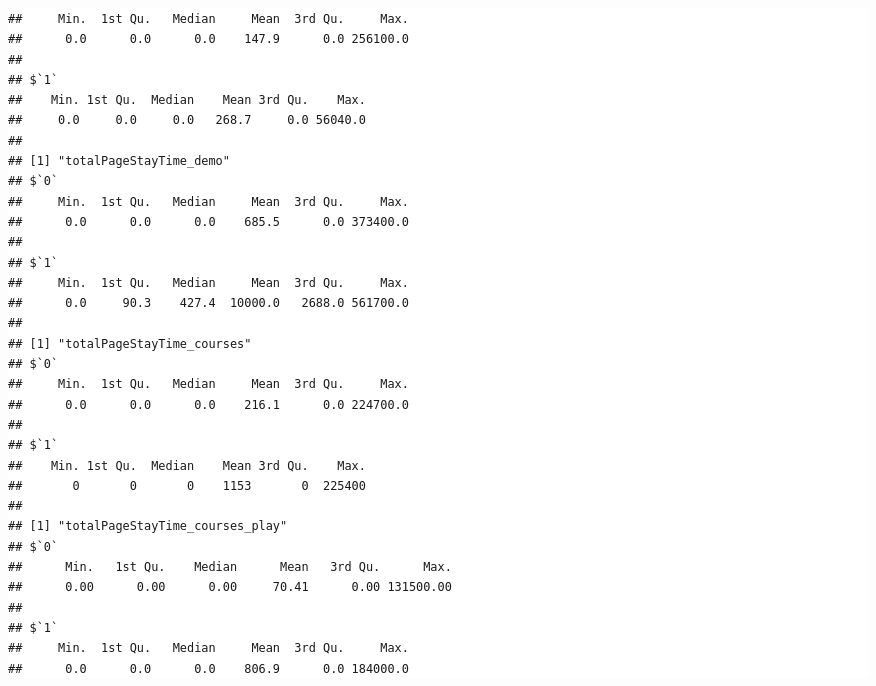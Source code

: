     ##     Min.  1st Qu.   Median     Mean  3rd Qu.     Max. 
    ##      0.0      0.0      0.0    147.9      0.0 256100.0 
    ## 
    ## $`1`
    ##    Min. 1st Qu.  Median    Mean 3rd Qu.    Max. 
    ##     0.0     0.0     0.0   268.7     0.0 56040.0 
    ## 
    ## [1] "totalPageStayTime_demo"
    ## $`0`
    ##     Min.  1st Qu.   Median     Mean  3rd Qu.     Max. 
    ##      0.0      0.0      0.0    685.5      0.0 373400.0 
    ## 
    ## $`1`
    ##     Min.  1st Qu.   Median     Mean  3rd Qu.     Max. 
    ##      0.0     90.3    427.4  10000.0   2688.0 561700.0 
    ## 
    ## [1] "totalPageStayTime_courses"
    ## $`0`
    ##     Min.  1st Qu.   Median     Mean  3rd Qu.     Max. 
    ##      0.0      0.0      0.0    216.1      0.0 224700.0 
    ## 
    ## $`1`
    ##    Min. 1st Qu.  Median    Mean 3rd Qu.    Max. 
    ##       0       0       0    1153       0  225400 
    ## 
    ## [1] "totalPageStayTime_courses_play"
    ## $`0`
    ##      Min.   1st Qu.    Median      Mean   3rd Qu.      Max. 
    ##      0.00      0.00      0.00     70.41      0.00 131500.00 
    ## 
    ## $`1`
    ##     Min.  1st Qu.   Median     Mean  3rd Qu.     Max. 
    ##      0.0      0.0      0.0    806.9      0.0 184000.0 